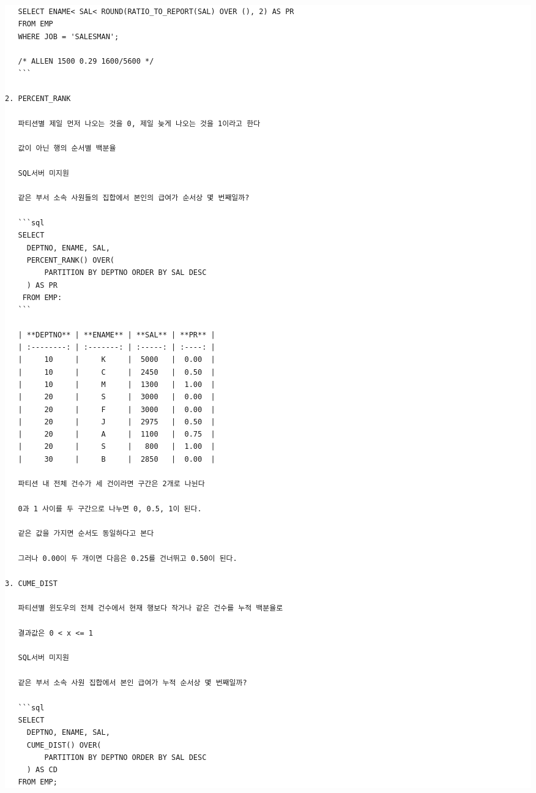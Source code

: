    ```
      SELECT ENAME< SAL< ROUND(RATIO_TO_REPORT(SAL) OVER (), 2) AS PR
      FROM EMP
      WHERE JOB = 'SALESMAN';
      
      /* ALLEN 1500 0.29 1600/5600 */
      ```

   2. PERCENT_RANK

      파티션별 제일 먼저 나오는 것을 0, 제일 늦게 나오는 것을 1이라고 한다

      값이 아닌 행의 순서별 백분율

      SQL서버 미지원

      같은 부서 소속 사원들의 집합에서 본인의 급여가 순서상 몇 번째일까?

      ```sql
      SELECT 
      	DEPTNO, ENAME, SAL,
      	PERCENT_RANK() OVER(
        	PARTITION BY DEPTNO ORDER BY SAL DESC
        ) AS PR
       FROM EMP:
      ```

      | **DEPTNO** | **ENAME** | **SAL** | **PR** |
      | :--------: | :-------: | :-----: | :----: |
      |     10     |     K     |  5000   |  0.00  |
      |     10     |     C     |  2450   |  0.50  |
      |     10     |     M     |  1300   |  1.00  |
      |     20     |     S     |  3000   |  0.00  |
      |     20     |     F     |  3000   |  0.00  |
      |     20     |     J     |  2975   |  0.50  |
      |     20     |     A     |  1100   |  0.75  |
      |     20     |     S     |   800   |  1.00  |
      |     30     |     B     |  2850   |  0.00  |

      파티션 내 전체 건수가 세 건이라면 구간은 2개로 나뉜다 

      0과 1 사이를 두 구간으로 나누면 0, 0.5, 1이 된다.

      같은 값을 가지면 순서도 동일하다고 본다

      그러나 0.00이 두 개이면 다음은 0.25를 건너뛰고 0.50이 된다.

   3. CUME_DIST

      파티션별 윈도우의 전체 건수에서 현재 행보다 작거나 같은 건수를 누적 백분율로

      결과값은 0 < x <= 1

      SQL서버 미지원

      같은 부서 소속 사원 집합에서 본인 급여가 누적 순서상 몇 번째일까?

      ```sql
      SELECT
      	DEPTNO, ENAME, SAL,
      	CUME_DIST() OVER(
        	PARTITION BY DEPTNO ORDER BY SAL DESC
        ) AS CD
      FROM EMP;
   ```